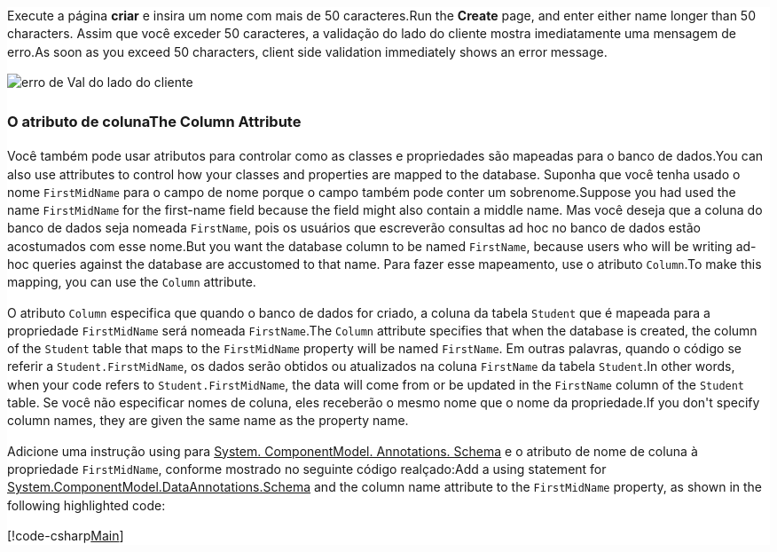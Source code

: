 <span data-ttu-id="d9a77-168">Execute a página **criar** e insira um nome com mais de 50 caracteres.</span><span class="sxs-lookup"><span data-stu-id="d9a77-168">Run the **Create** page, and enter either name longer than 50 characters.</span></span> <span data-ttu-id="d9a77-169">Assim que você exceder 50 caracteres, a validação do lado do cliente mostra imediatamente uma mensagem de erro.</span><span class="sxs-lookup"><span data-stu-id="d9a77-169">As soon as you exceed 50 characters, client side validation immediately shows an error message.</span></span>

![erro de Val do lado do cliente](creating-a-more-complex-data-model-for-an-asp-net-mvc-application/_static/image3.png)

### <a name="the-column-attribute"></a><span data-ttu-id="d9a77-171">O atributo de coluna</span><span class="sxs-lookup"><span data-stu-id="d9a77-171">The Column Attribute</span></span>

<span data-ttu-id="d9a77-172">Você também pode usar atributos para controlar como as classes e propriedades são mapeadas para o banco de dados.</span><span class="sxs-lookup"><span data-stu-id="d9a77-172">You can also use attributes to control how your classes and properties are mapped to the database.</span></span> <span data-ttu-id="d9a77-173">Suponha que você tenha usado o nome `FirstMidName` para o campo de nome porque o campo também pode conter um sobrenome.</span><span class="sxs-lookup"><span data-stu-id="d9a77-173">Suppose you had used the name `FirstMidName` for the first-name field because the field might also contain a middle name.</span></span> <span data-ttu-id="d9a77-174">Mas você deseja que a coluna do banco de dados seja nomeada `FirstName`, pois os usuários que escreverão consultas ad hoc no banco de dados estão acostumados com esse nome.</span><span class="sxs-lookup"><span data-stu-id="d9a77-174">But you want the database column to be named `FirstName`, because users who will be writing ad-hoc queries against the database are accustomed to that name.</span></span> <span data-ttu-id="d9a77-175">Para fazer esse mapeamento, use o atributo `Column`.</span><span class="sxs-lookup"><span data-stu-id="d9a77-175">To make this mapping, you can use the `Column` attribute.</span></span>

<span data-ttu-id="d9a77-176">O atributo `Column` especifica que quando o banco de dados for criado, a coluna da tabela `Student` que é mapeada para a propriedade `FirstMidName` será nomeada `FirstName`.</span><span class="sxs-lookup"><span data-stu-id="d9a77-176">The `Column` attribute specifies that when the database is created, the column of the `Student` table that maps to the `FirstMidName` property will be named `FirstName`.</span></span> <span data-ttu-id="d9a77-177">Em outras palavras, quando o código se referir a `Student.FirstMidName`, os dados serão obtidos ou atualizados na coluna `FirstName` da tabela `Student`.</span><span class="sxs-lookup"><span data-stu-id="d9a77-177">In other words, when your code refers to `Student.FirstMidName`, the data will come from or be updated in the `FirstName` column of the `Student` table.</span></span> <span data-ttu-id="d9a77-178">Se você não especificar nomes de coluna, eles receberão o mesmo nome que o nome da propriedade.</span><span class="sxs-lookup"><span data-stu-id="d9a77-178">If you don't specify column names, they are given the same name as the property name.</span></span>

<span data-ttu-id="d9a77-179">Adicione uma instrução using para [System. ComponentModel. Annotations. Schema](https://msdn.microsoft.com/library/system.componentmodel.dataannotations.schema.aspx) e o atributo de nome de coluna à propriedade `FirstMidName`, conforme mostrado no seguinte código realçado:</span><span class="sxs-lookup"><span data-stu-id="d9a77-179">Add a using statement for [System.ComponentModel.DataAnnotations.Schema](https://msdn.microsoft.com/library/system.componentmodel.dataannotations.schema.aspx) and the column name attribute to the `FirstMidName` property, as shown in the following highlighted code:</span></span>

[!code-csharp[Main](creating-a-more-complex-data-model-for-an-asp-net-mvc-application/samples/sample5.cs?highlight=4,14)]
